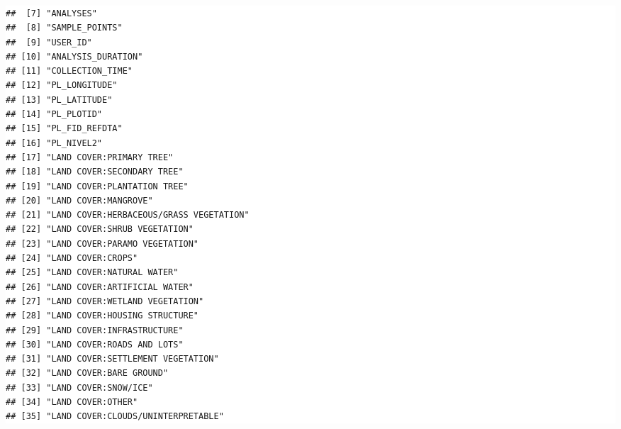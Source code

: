     ##  [7] "ANALYSES"                              
    ##  [8] "SAMPLE_POINTS"                         
    ##  [9] "USER_ID"                               
    ## [10] "ANALYSIS_DURATION"                     
    ## [11] "COLLECTION_TIME"                       
    ## [12] "PL_LONGITUDE"                          
    ## [13] "PL_LATITUDE"                           
    ## [14] "PL_PLOTID"                             
    ## [15] "PL_FID_REFDTA"                         
    ## [16] "PL_NIVEL2"                             
    ## [17] "LAND COVER:PRIMARY TREE"               
    ## [18] "LAND COVER:SECONDARY TREE"             
    ## [19] "LAND COVER:PLANTATION TREE"            
    ## [20] "LAND COVER:MANGROVE"                   
    ## [21] "LAND COVER:HERBACEOUS/GRASS VEGETATION"
    ## [22] "LAND COVER:SHRUB VEGETATION"           
    ## [23] "LAND COVER:PARAMO VEGETATION"          
    ## [24] "LAND COVER:CROPS"                      
    ## [25] "LAND COVER:NATURAL WATER"              
    ## [26] "LAND COVER:ARTIFICIAL WATER"           
    ## [27] "LAND COVER:WETLAND VEGETATION"         
    ## [28] "LAND COVER:HOUSING STRUCTURE"          
    ## [29] "LAND COVER:INFRASTRUCTURE"             
    ## [30] "LAND COVER:ROADS AND LOTS"             
    ## [31] "LAND COVER:SETTLEMENT VEGETATION"      
    ## [32] "LAND COVER:BARE GROUND"                
    ## [33] "LAND COVER:SNOW/ICE"                   
    ## [34] "LAND COVER:OTHER"                      
    ## [35] "LAND COVER:CLOUDS/UNINTERPRETABLE"
